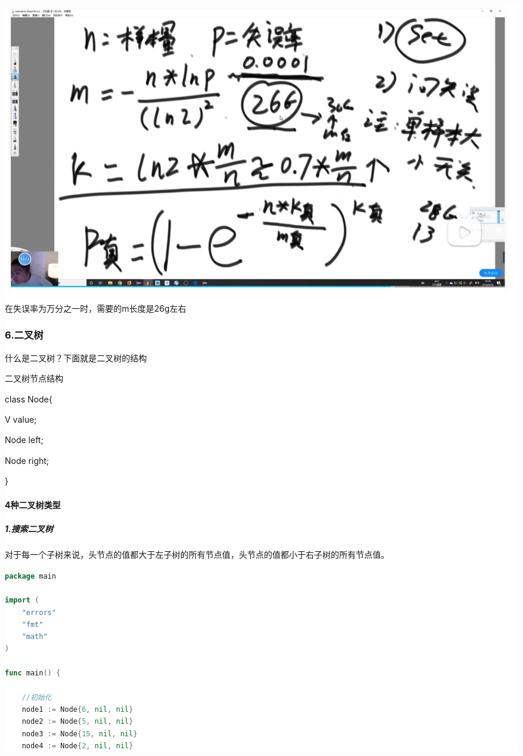 ![image-20220808115026827](../img/image-20220808115026827.png)

在失误率为万分之一时，需要的m长度是26g左右





### 6.二叉树

什么是二叉树？下面就是二叉树的结构

二叉树节点结构 

class Node<V>{ 

V value; 

Node left; 

Node right; 

}

#### 4种二叉树类型

##### 1.搜索二叉树

对于每一个子树来说，头节点的值都大于左子树的所有节点值，头节点的值都小于右子树的所有节点值。

```go
package main

import (
	"errors"
	"fmt"
	"math"
)

func main() {

	//初始化
	node1 := Node{6, nil, nil}
	node2 := Node{5, nil, nil}
	node3 := Node{15, nil, nil}
	node4 := Node{2, nil, nil}
```